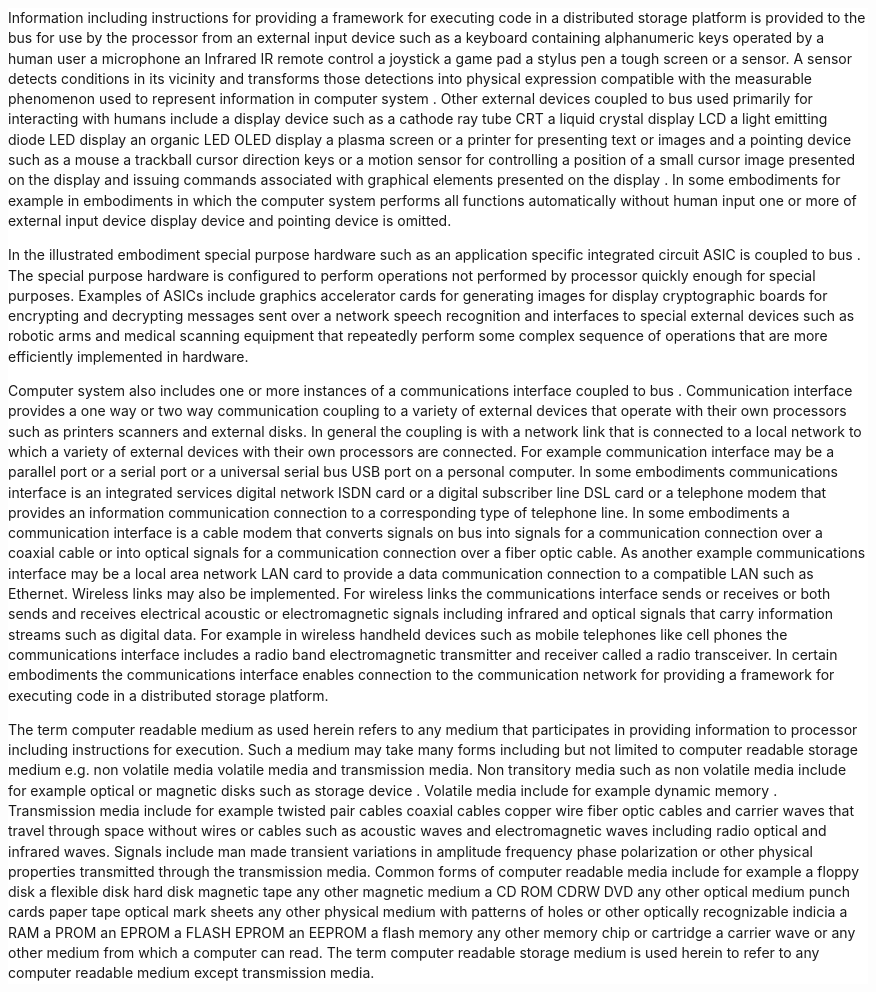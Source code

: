 Information including instructions for providing a framework for executing code in a distributed storage platform is provided to the bus for use by the processor from an external input device such as a keyboard containing alphanumeric keys operated by a human user a microphone an Infrared IR remote control a joystick a game pad a stylus pen a tough screen or a sensor. A sensor detects conditions in its vicinity and transforms those detections into physical expression compatible with the measurable phenomenon used to represent information in computer system . Other external devices coupled to bus used primarily for interacting with humans include a display device such as a cathode ray tube CRT a liquid crystal display LCD a light emitting diode LED display an organic LED OLED display a plasma screen or a printer for presenting text or images and a pointing device such as a mouse a trackball cursor direction keys or a motion sensor for controlling a position of a small cursor image presented on the display and issuing commands associated with graphical elements presented on the display . In some embodiments for example in embodiments in which the computer system performs all functions automatically without human input one or more of external input device display device and pointing device is omitted.

In the illustrated embodiment special purpose hardware such as an application specific integrated circuit ASIC is coupled to bus . The special purpose hardware is configured to perform operations not performed by processor quickly enough for special purposes. Examples of ASICs include graphics accelerator cards for generating images for display cryptographic boards for encrypting and decrypting messages sent over a network speech recognition and interfaces to special external devices such as robotic arms and medical scanning equipment that repeatedly perform some complex sequence of operations that are more efficiently implemented in hardware.

Computer system also includes one or more instances of a communications interface coupled to bus . Communication interface provides a one way or two way communication coupling to a variety of external devices that operate with their own processors such as printers scanners and external disks. In general the coupling is with a network link that is connected to a local network to which a variety of external devices with their own processors are connected. For example communication interface may be a parallel port or a serial port or a universal serial bus USB port on a personal computer. In some embodiments communications interface is an integrated services digital network ISDN card or a digital subscriber line DSL card or a telephone modem that provides an information communication connection to a corresponding type of telephone line. In some embodiments a communication interface is a cable modem that converts signals on bus into signals for a communication connection over a coaxial cable or into optical signals for a communication connection over a fiber optic cable. As another example communications interface may be a local area network LAN card to provide a data communication connection to a compatible LAN such as Ethernet. Wireless links may also be implemented. For wireless links the communications interface sends or receives or both sends and receives electrical acoustic or electromagnetic signals including infrared and optical signals that carry information streams such as digital data. For example in wireless handheld devices such as mobile telephones like cell phones the communications interface includes a radio band electromagnetic transmitter and receiver called a radio transceiver. In certain embodiments the communications interface enables connection to the communication network for providing a framework for executing code in a distributed storage platform.

The term computer readable medium as used herein refers to any medium that participates in providing information to processor including instructions for execution. Such a medium may take many forms including but not limited to computer readable storage medium e.g. non volatile media volatile media and transmission media. Non transitory media such as non volatile media include for example optical or magnetic disks such as storage device . Volatile media include for example dynamic memory . Transmission media include for example twisted pair cables coaxial cables copper wire fiber optic cables and carrier waves that travel through space without wires or cables such as acoustic waves and electromagnetic waves including radio optical and infrared waves. Signals include man made transient variations in amplitude frequency phase polarization or other physical properties transmitted through the transmission media. Common forms of computer readable media include for example a floppy disk a flexible disk hard disk magnetic tape any other magnetic medium a CD ROM CDRW DVD any other optical medium punch cards paper tape optical mark sheets any other physical medium with patterns of holes or other optically recognizable indicia a RAM a PROM an EPROM a FLASH EPROM an EEPROM a flash memory any other memory chip or cartridge a carrier wave or any other medium from which a computer can read. The term computer readable storage medium is used herein to refer to any computer readable medium except transmission media.
